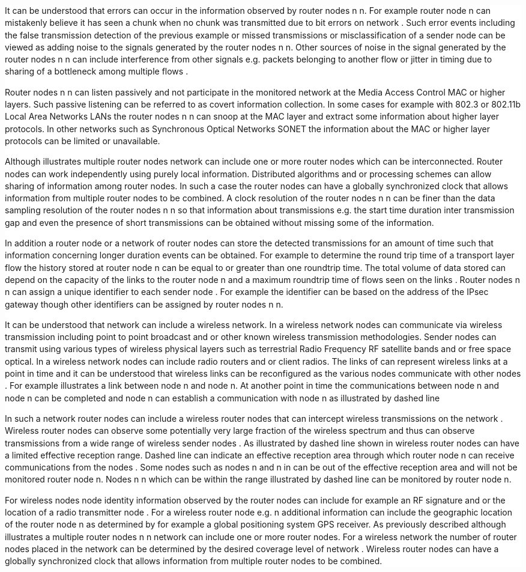It can be understood that errors can occur in the information observed by router nodes n n. For example router node n can mistakenly believe it has seen a chunk when no chunk was transmitted due to bit errors on network . Such error events including the false transmission detection of the previous example or missed transmissions or misclassification of a sender node can be viewed as adding noise to the signals generated by the router nodes n n. Other sources of noise in the signal generated by the router nodes n n can include interference from other signals e.g. packets belonging to another flow or jitter in timing due to sharing of a bottleneck among multiple flows .

Router nodes n n can listen passively and not participate in the monitored network at the Media Access Control MAC or higher layers. Such passive listening can be referred to as covert information collection. In some cases for example with 802.3 or 802.11b Local Area Networks LANs the router nodes n n can snoop at the MAC layer and extract some information about higher layer protocols. In other networks such as Synchronous Optical Networks SONET the information about the MAC or higher layer protocols can be limited or unavailable.

Although illustrates multiple router nodes network can include one or more router nodes which can be interconnected. Router nodes can work independently using purely local information. Distributed algorithms and or processing schemes can allow sharing of information among router nodes. In such a case the router nodes can have a globally synchronized clock that allows information from multiple router nodes to be combined. A clock resolution of the router nodes n n can be finer than the data sampling resolution of the router nodes n n so that information about transmissions e.g. the start time duration inter transmission gap and even the presence of short transmissions can be obtained without missing some of the information.

In addition a router node or a network of router nodes can store the detected transmissions for an amount of time such that information concerning longer duration events can be obtained. For example to determine the round trip time of a transport layer flow the history stored at router node n can be equal to or greater than one roundtrip time. The total volume of data stored can depend on the capacity of the links to the router node n and a maximum roundtrip time of flows seen on the links . Router nodes n n can assign a unique identifier to each sender node . For example the identifier can be based on the address of the IPsec gateway though other identifiers can be assigned by router nodes n n.

It can be understood that network can include a wireless network. In a wireless network nodes can communicate via wireless transmission including point to point broadcast and or other known wireless transmission methodologies. Sender nodes can transmit using various types of wireless physical layers such as terrestrial Radio Frequency RF satellite bands and or free space optical. In a wireless network nodes can include radio routers and or client radios. The links of can represent wireless links at a point in time and it can be understood that wireless links can be reconfigured as the various nodes communicate with other nodes . For example illustrates a link between node n and node n. At another point in time the communications between node n and node n can be completed and node n can establish a communication with node n as illustrated by dashed line

In such a network router nodes can include a wireless router nodes that can intercept wireless transmissions on the network . Wireless router nodes can observe some potentially very large fraction of the wireless spectrum and thus can observe transmissions from a wide range of wireless sender nodes . As illustrated by dashed line shown in wireless router nodes can have a limited effective reception range. Dashed line can indicate an effective reception area through which router node n can receive communications from the nodes . Some nodes such as nodes n and n in can be out of the effective reception area and will not be monitored router node n. Nodes n n which can be within the range illustrated by dashed line can be monitored by router node n.

For wireless nodes node identity information observed by the router nodes can include for example an RF signature and or the location of a radio transmitter node . For a wireless router node e.g. n additional information can include the geographic location of the router node n as determined by for example a global positioning system GPS receiver. As previously described although illustrates a multiple router nodes n n network can include one or more router nodes. For a wireless network the number of router nodes placed in the network can be determined by the desired coverage level of network . Wireless router nodes can have a globally synchronized clock that allows information from multiple router nodes to be combined.
